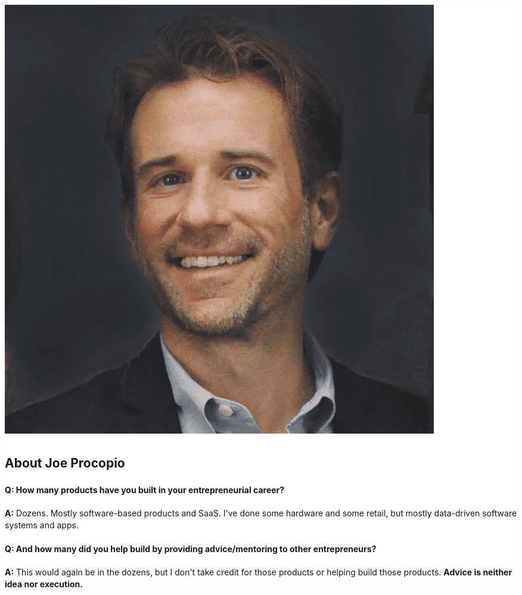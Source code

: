 ![Joe Procopio - startup expert and product manager and his advice on building an mvp](https://raw.githubusercontent.com/vmagellan/altar-blog/main/posts/images/Joe-Procopio.png)

## About Joe Procopio

#### Q: How many products have you built in your entrepreneurial career?

**A:** Dozens. Mostly software-based products and SaaS. I've done some hardware and some retail, but mostly data-driven software systems and apps.

#### Q: And how many did you help build by providing advice/mentoring to other entrepreneurs?

**A:** This would again be in the dozens, but I don't take credit for those products or helping build those products. **Advice is neither idea nor execution.**
